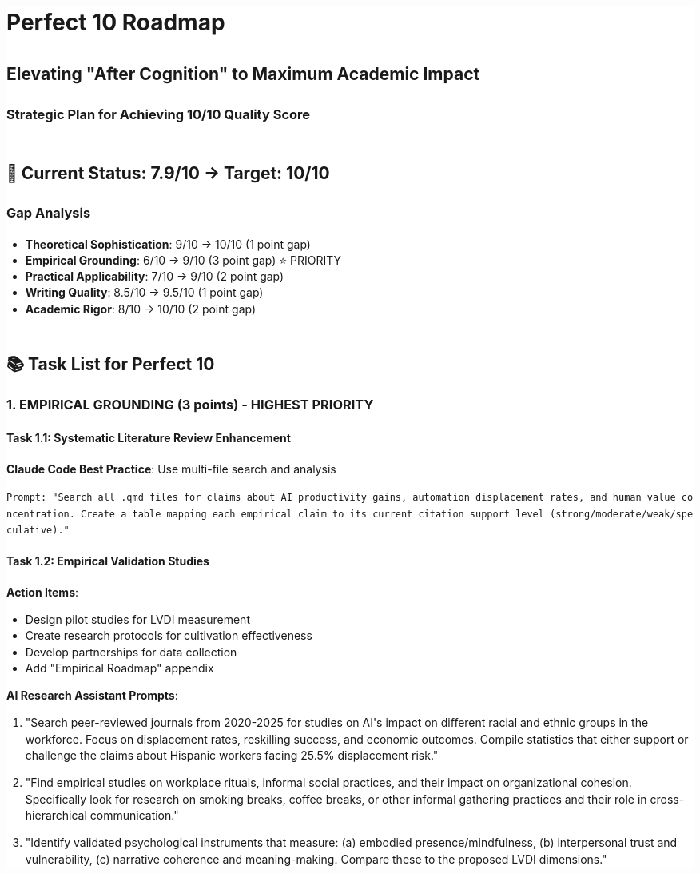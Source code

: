 # Perfect 10 Roadmap
## Elevating "After Cognition" to Maximum Academic Impact
### Strategic Plan for Achieving 10/10 Quality Score

---

## 🎯 Current Status: 7.9/10 → Target: 10/10

### Gap Analysis
- **Theoretical Sophistication**: 9/10 → 10/10 (1 point gap)
- **Empirical Grounding**: 6/10 → 9/10 (3 point gap) ⭐ PRIORITY
- **Practical Applicability**: 7/10 → 9/10 (2 point gap)
- **Writing Quality**: 8.5/10 → 9.5/10 (1 point gap)
- **Academic Rigor**: 8/10 → 10/10 (2 point gap)

---

## 📚 Task List for Perfect 10

### 1. EMPIRICAL GROUNDING (3 points) - HIGHEST PRIORITY

#### Task 1.1: Systematic Literature Review Enhancement
**Claude Code Best Practice**: Use multi-file search and analysis
```
Prompt: "Search all .qmd files for claims about AI productivity gains, automation displacement rates, and human value concentration. Create a table mapping each empirical claim to its current citation support level (strong/moderate/weak/speculative)."
```

#### Task 1.2: Empirical Validation Studies
**Action Items**:
- Design pilot studies for LVDI measurement
- Create research protocols for cultivation effectiveness
- Develop partnerships for data collection
- Add "Empirical Roadmap" appendix

**AI Research Assistant Prompts**:
1. "Search peer-reviewed journals from 2020-2025 for studies on AI's impact on different racial and ethnic groups in the workforce. Focus on displacement rates, reskilling success, and economic outcomes. Compile statistics that either support or challenge the claims about Hispanic workers facing 25.5% displacement risk."



2. "Find empirical studies on workplace rituals, informal social practices, and their impact on organizational cohesion. Specifically look for research on smoking breaks, coffee breaks, or other informal gathering practices and their role in cross-hierarchical communication."

3. "Identify validated psychological instruments that measure: (a) embodied presence/mindfulness, (b) interpersonal trust and vulnerability, (c) narrative coherence and meaning-making. Compare these to the proposed LVDI dimensions."
